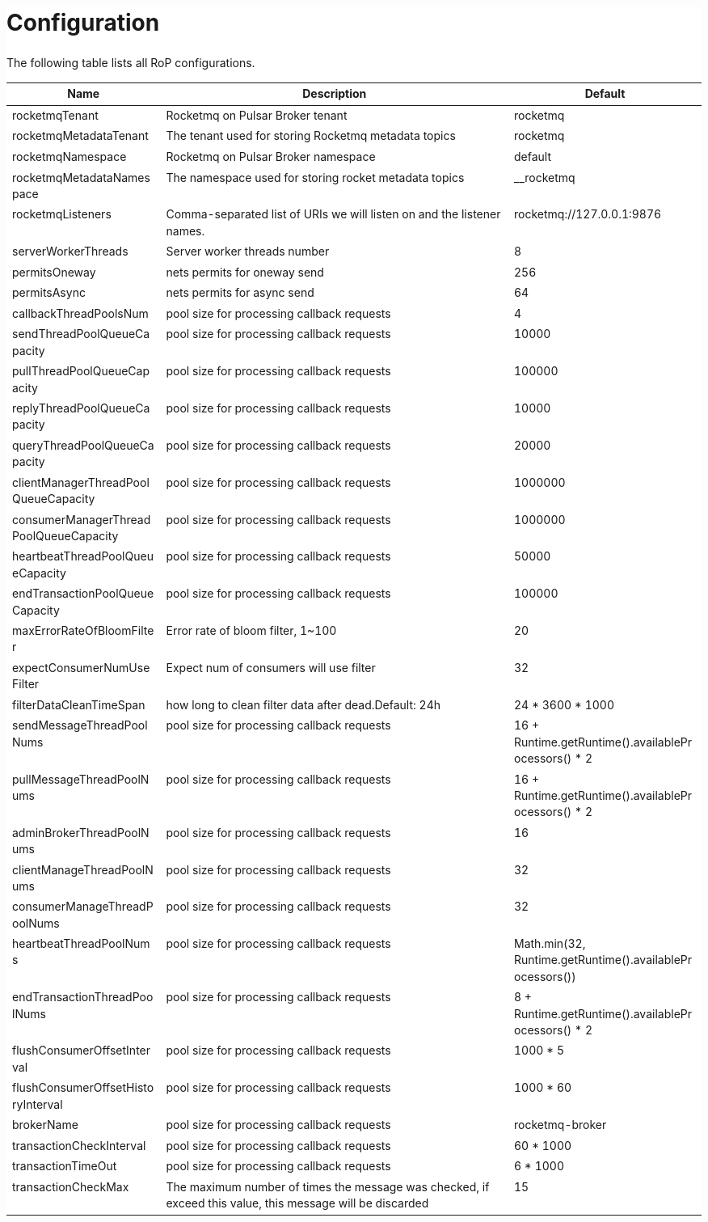 # Configuration

The following table lists all RoP configurations.

|Name|Description|Default|
|---|---|---|
|rocketmqTenant|Rocketmq on Pulsar Broker tenant|rocketmq
|rocketmqMetadataTenant|The tenant used for storing Rocketmq metadata topics|rocketmq
|rocketmqNamespace|Rocketmq on Pulsar Broker namespace|default
|rocketmqMetadataNamespace|The namespace used for storing rocket metadata topics|__rocketmq
|rocketmqListeners|Comma-separated list of URIs we will listen on and the listener names.|rocketmq://127.0.0.1:9876
|serverWorkerThreads|Server worker threads number|8
|permitsOneway|nets permits for oneway send|256
|permitsAsync|nets permits for async send|64
|callbackThreadPoolsNum|pool size for processing callback requests|4
|sendThreadPoolQueueCapacity|pool size for processing callback requests|10000
|pullThreadPoolQueueCapacity|pool size for processing callback requests|100000
|replyThreadPoolQueueCapacity|pool size for processing callback requests|10000
|queryThreadPoolQueueCapacity|pool size for processing callback requests|20000
|clientManagerThreadPoolQueueCapacity|pool size for processing callback requests|1000000
|consumerManagerThreadPoolQueueCapacity|pool size for processing callback requests|1000000
|heartbeatThreadPoolQueueCapacity|pool size for processing callback requests|50000
|endTransactionPoolQueueCapacity|pool size for processing callback requests|100000
|maxErrorRateOfBloomFilter|Error rate of bloom filter, 1~100|20
|expectConsumerNumUseFilter|Expect num of consumers will use filter|32
|filterDataCleanTimeSpan|how long to clean filter data after dead.Default: 24h|24 * 3600 * 1000
|sendMessageThreadPoolNums|pool size for processing callback requests|16 + Runtime.getRuntime().availableProcessors() * 2
|pullMessageThreadPoolNums|pool size for processing callback requests|16 + Runtime.getRuntime().availableProcessors() * 2
|adminBrokerThreadPoolNums|pool size for processing callback requests|16
|clientManageThreadPoolNums|pool size for processing callback requests|32
|consumerManageThreadPoolNums|pool size for processing callback requests|32
|heartbeatThreadPoolNums|pool size for processing callback requests|Math.min(32, Runtime.getRuntime().availableProcessors())
|endTransactionThreadPoolNums|pool size for processing callback requests|8 + Runtime.getRuntime().availableProcessors() * 2
|flushConsumerOffsetInterval|pool size for processing callback requests|1000 * 5
|flushConsumerOffsetHistoryInterval|pool size for processing callback requests|1000 * 60
|brokerName|pool size for processing callback requests|rocketmq-broker
|transactionCheckInterval|pool size for processing callback requests|60 * 1000
|transactionTimeOut|pool size for processing callback requests|6 * 1000
|transactionCheckMax|The maximum number of times the message was checked, if exceed this value, this message will be discarded|15